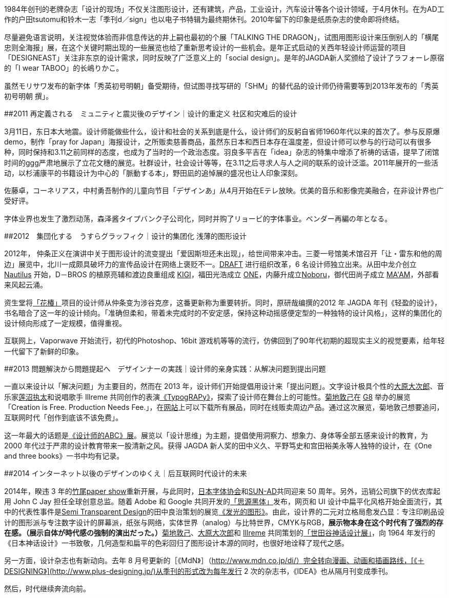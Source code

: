 1984年创刊的老牌杂志「设计的现场」不仅关注图形设计，还有建筑，产品，工业设计，汽车设计等各个设计领域，于4月休刊。在为AD工作的户田tsutomu和铃木一志「季刊d／sign」也以电子书特辑为最终期休刊。2010年留下的印象是纸质杂志的使命即将终结。

尽量避免语言说明，关注视觉体验而非信息传达的井上嗣也最初的个展「TALKING THE DRAGON」，试图用图形设计来压倒别人的「横尾忠则全海报」展，在这个关键时期出现的一些展览也给了重新思考设计的一些机会。是年正式启动的关西年轻设计师运营的项目「DESIGNEAST」关注非东京的设计需求，同时反映了广泛意义上的「social design」。是年的JAGDA新人奖颁给了设计了ラフォーレ原宿的「I wear TABOO」的长嶋りかこ。

虽然モリサワ发布的新字体「秀英初号明朝」备受期待，但试图寻找写研的「SHM」的替代品的设计师仍待需要等到2013年发布的「秀英初号明朝 撰」。

##2011 再定義される　ミュニティと震災後のデザイン｜设计的重定义 社区和灾难后的设计

3月11日，东日本大地震。设计师能做些什么，设计和社会的关系到底是什么，设计师们的反躬自省师1960年代以来的首次了。参与反原爆demo，制作「pray for Japan」海报设计，之所贩卖慈善商品，虽然东日本和西日本存在温度差，但设计师可以参与的行动可以有很多种，同时保持和3.11之前同样的态度，也成为了当时的一个政治态度。羽良多平吉在「idea」杂志的特集中增添了祈祷的话语，提早了闭馆时间的ggg严肃地展示了立花文穗的展览。社群设计，社会设计等等，在3.11之后寻求人与人之间的联系的设计泛滥。2011年展开的一些活动，以杉浦康平的书籍设计为中心的「脈動する本」，野田凪的追悼展的盛况也让人印象深刻。

佐藤卓，コーネリアス，中村勇吾制作的儿童向节目「デザインあ」从4月开始在Eテレ放映。优美的音乐和影像完美融合，在非设计界也广受好评。

字体业界也发生了激烈动荡，森泽酱タイプバンク子公司化，同时并购了リョービ的字体事业。ベンダー再編の年となる。

##2012　集団化する　うすらグラッフィク｜设计的集团化 浅薄的图形设计

2012年， 仲条正义在演讲中关于图形设计的流变提出「爱因斯坦还未出现」，给世间带来冲击。三菱一号馆美术馆召开「让・雷东和他的周边」展览中，北川一成颇具破坏力的宣传品设计在网络上褒贬不一。[DRAFT](http://www.draft.co.jp/) 进行组织改革，6 名设计师独立出来。从田中龙介创立　[Nautilus](http://www.nautilus-go.jp/) 开始，D－BROS 的植原亮辅和渡边良重组成 [KIGI](http://www.ki-gi.com/)，福田光浩成立 [ONE](http://www.studio-one.co.jp/koichi_fukuda/)，内藤升成立[Noboru](http://noboruinc.com/)，御代田尚子成立 [MA'AM](http://maam-inc.com/)，外部看来风起云涌。

资生堂将[「花椿」](https://www.shiseido.co.jp/hanatsubaki/)项目的设计师从仲条变为涉谷克彦，这番更新称为重要转折。同时，原研哉编撰的2012 年 JAGDA 年刊《轻盈的设计》，书名暗合了这一年的设计倾向。「准确但柔和，带着未完成时的不安定感，保持这种动摇感便定型的一种独特的设计风格」，这样的集团化的设计倾向形成了一定规模，值得重视。

互联网上，Vaporwave 开始流行，初代的Photoshop、16bit 游戏机等等的流行，仿佛回到了90年代初期的超现实主义的视觉要素，给年轻一代留下了新鲜的印象。

##2013 問題解決から問題提起へ　デザインナーの実践｜设计师的亲身实践：从解决问题到提出问题

一直以来设计以「解决问题」为主要目的，然而在 2013 年，设计师们开始提倡用设计来「提出问题」。文字设计极具个性的[大原大次郎](http://omomma.in/)、音乐家[莲沼执太](http://www.shutahasunuma.com/)和说唱歌手 Illreme 共同创作的表演[《TypogRAPy》](http://typograpy.tumblr.com/)，探索了设计师在舞台上的可能性。[菊地敦己](http://atsukikikuchi.com/)在 [G8](http://rcc.recruit.co.jp/g8/) 举办的展览「Creation is Free. Production Needs Fee.」，在[网站](http://exhibit.atsukikikuchi.com/)上可以下载所有展品，同时在线贩卖周边产品。通过这次展览，菊地敦己想要追问，互联网时代「创作到底该不该免费」。

这一年最大的话题是[《设计师的ABC》展](http://www.2121designsight.jp/program/design_ah/)。展览以「设计思维」为主题，提倡使用洞察力、想象力、身体等全部五感来设计的教育，为 2000 年代过于严肃的设计教育带来一股清新之风。获得 JAGDA 新人奖的田中义久、平野笃史和宫田裕美永等人独特的设计，在《One and three books》一书中均有记录。

##2014 インターネット以後のデザインのゆくえ｜后互联网时代设计的未来

2014年，睽违 3 年的[竹尾paper show](http://www.takeopapershow.com/)重新开展，与此同时，[日本字体协会](http://www.typography.or.jp/)和[SUN-AD](http://www.sun-ad.co.jp/)共同迎来 50 周年。另外，迅销公司旗下的优衣库起用 John C Jay 担任全球创意总监。随着 Adobe 和 Google 共同开发的[「思源黑体」](https://github.com/adobe-fonts/source-han-sans)发布，网页和 UI 设计中扁平化风格开始全面流行，其中的代表性事件是[Semi Transparent Design](http://www.semitransparentdesign.com/)的田中良治策划的展览[《发光的图形》](http://rcc.recruit.co.jp/g8/exhibition/g8_exh_201402/g8_exh_201402.html)。由此，设计界的二元对立格局愈发凸显：专注印刷品设计的图形派与专注数字设计的屏幕派，纸张与网络，实体世界（analog）与比特世界，CMYK与RGB，**展示物本身在这个时代有了强烈的存在感。（展示自体が時代感の強制的演出だった。）**[菊地敦己](http://atsukikikuchi.com/)、[大原大次郎](http://omomma.in/)和 [Illreme](http://www.illreme.com/) 共同策划的[「世田谷神话设计展」](http://www.setagaya-ldc.net/program/256/)，向 1964 年发行的《日本神话设计》一书致敬，几何造型和扁平的色彩回归了图形设计本源的同时，也很好地诠释了现代之感。

另一方面，设计杂志也有新动向。去年 8 月号更新的［《MdN》］（http://www.mdn.co.jp/di/）完全转向漫画、动画和插画路线，[《＋DESIGNING》](http://www.plus-designing.jp/)从季刊的形式改为每年发行 2 次的杂志书，《IDEA》也从隔月刊变成季刊。

然后，时代继续奔流向前。
